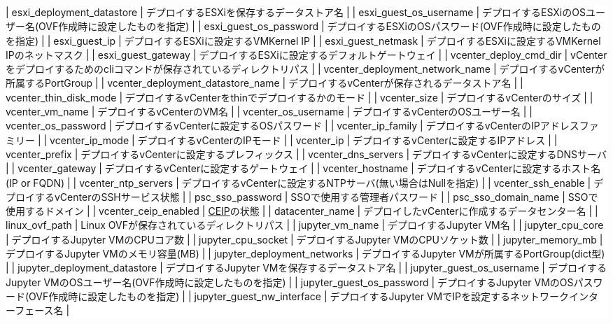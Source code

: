 | esxi_deployment_datastore         | デプロイするESXiを保存するデータストア名                                       |
| esxi_guest_os_username            | デプロイするESXiのOSユーザー名(OVF作成時に設定したものを指定)                  |
| esxi_guest_os_password            | デプロイするESXiのOSパスワード(OVF作成時に設定したものを指定)                  |
| esxi_guest_ip                     | デプロイするESXiに設定するVMKernel IP                                          |
| esxi_guest_netmask                | デプロイするESXiに設定するVMKernel IPのネットマスク                            |
| esxi_guest_gateway                | デプロイするESXiに設定するデフォルトゲートウェイ                               |
| vcenter_deploy_cmd_dir            | vCenterをデプロイするためのcliコマンドが保存されているディレクトリパス         |
| vcenter_deployment_network_name   | デプロイするvCenterが所属するPortGroup                                         |
| vcenter_deployment_datastore_name | デプロイするvCenterが保存されるデータストア名                                  |
| vcenter_thin_disk_mode            | デプロイするvCenterをthinでデプロイするかのモード                              |
| vcenter_size                      | デプロイするvCenterのサイズ                                                    |
| vcenter_vm_name                   | デプロイするvCenterのVM名                                                      |
| vcenter_os_username               | デプロイするvCenterのOSユーザー名                                              |
| vcenter_os_password               | デプロイするvCenterに設定するOSパスワード                                      |
| vcenter_ip_family                 | デプロイするvCenterのIPアドレスファミリー                                      |
| vcenter_ip_mode                   | デプロイするvCenterのIPモード                                                  |
| vcenter_ip                        | デプロイするvCenterに設定するIPアドレス                                        |
| vcenter_prefix                    | デプロイするvCenterに設定するプレフィックス                                    |
| vcenter_dns_servers               | デプロイするvCenterに設定するDNSサーバ                                         |
| vcenter_gateway                   | デプロイするvCenterに設定するゲートウェイ                                      |
| vcenter_hostname                  | デプロイするvCenterに設定するホスト名(IP or FQDN)                              |
| vcenter_ntp_servers               | デプロイするvCenterに設定するNTPサーバ(無い場合はNullを指定)                   |
| vcenter_ssh_enable                | デプロイするvCenterのSSHサービス状態                                           |
| psc_sso_password                  | SSOで使用する管理者パスワード                                                  |
| psc_sso_domain_name               | SSOで使用するドメイン                                                          |
| vcenter_ceip_enabled              | [CEIP](https://www.vmware.com/jp/solutions/trustvmware/ceip.html)の状態        |
| datacenter_name                   | デプロイしたvCenterに作成するデータセンター名                                  |
| linux_ovf_path                    | Linux OVFが保存されているディレクトリパス                                      |
| jupyter_vm_name                   | デプロイするJupyter VM名                                                       |
| jupyter_cpu_core                  | デプロイするJupyter VMのCPUコア数                                              |
| jupyter_cpu_socket                | デプロイするJupyter VMのCPUソケット数                                          |
| jupyter_memory_mb                 | デプロイするJupyter VMのメモリ容量(MB)                                         |
| jupyter_deployment_networks       | デプロイするJupyter VMが所属するPortGroup(dict型)                              |
| jupyter_deployment_datastore      | デプロイするJupyter VMを保存するデータストア名                                 |
| jupyter_guest_os_username         | デプロイするJupyter VMのOSユーザー名(OVF作成時に設定したものを指定)            |
| jupyter_guest_os_password         | デプロイするJupyter VMのOSパスワード(OVF作成時に設定したものを指定)            |
| jupyter_guest_nw_interface        | デプロイするJupyter VMでIPを設定するネットワークインターフェース名             |